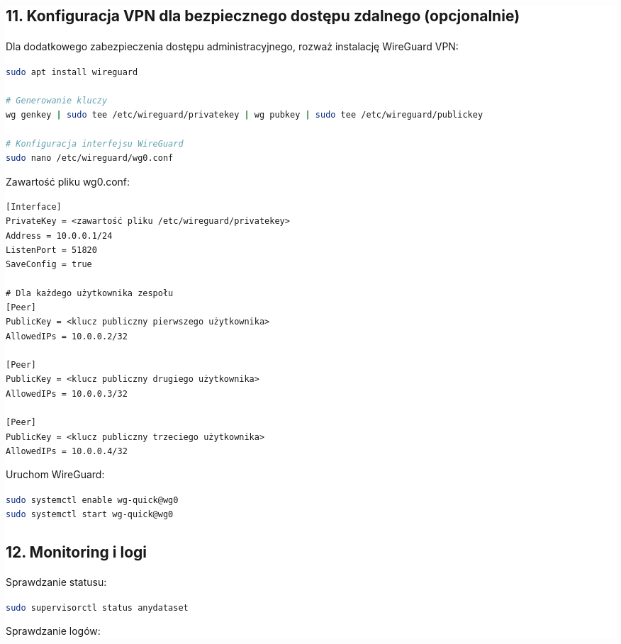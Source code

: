 ## 11. Konfiguracja VPN dla bezpiecznego dostępu zdalnego (opcjonalnie)

Dla dodatkowego zabezpieczenia dostępu administracyjnego, rozważ instalację WireGuard VPN:

```bash
sudo apt install wireguard

# Generowanie kluczy
wg genkey | sudo tee /etc/wireguard/privatekey | wg pubkey | sudo tee /etc/wireguard/publickey

# Konfiguracja interfejsu WireGuard
sudo nano /etc/wireguard/wg0.conf
```

Zawartość pliku wg0.conf:

```
[Interface]
PrivateKey = <zawartość pliku /etc/wireguard/privatekey>
Address = 10.0.0.1/24
ListenPort = 51820
SaveConfig = true

# Dla każdego użytkownika zespołu
[Peer]
PublicKey = <klucz publiczny pierwszego użytkownika>
AllowedIPs = 10.0.0.2/32

[Peer]
PublicKey = <klucz publiczny drugiego użytkownika>
AllowedIPs = 10.0.0.3/32

[Peer]
PublicKey = <klucz publiczny trzeciego użytkownika>
AllowedIPs = 10.0.0.4/32
```

Uruchom WireGuard:

```bash
sudo systemctl enable wg-quick@wg0
sudo systemctl start wg-quick@wg0
```

## 12. Monitoring i logi

Sprawdzanie statusu:

```bash
sudo supervisorctl status anydataset
```

Sprawdzanie logów:
